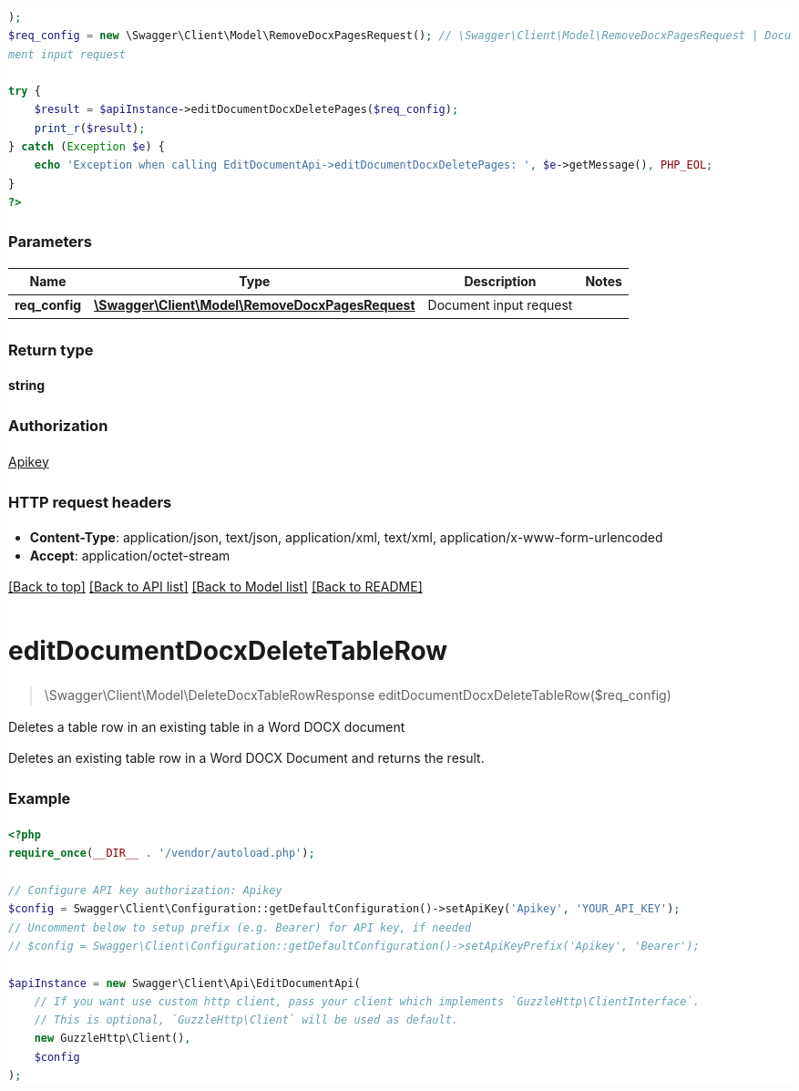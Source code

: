```php
);
$req_config = new \Swagger\Client\Model\RemoveDocxPagesRequest(); // \Swagger\Client\Model\RemoveDocxPagesRequest | Document input request

try {
    $result = $apiInstance->editDocumentDocxDeletePages($req_config);
    print_r($result);
} catch (Exception $e) {
    echo 'Exception when calling EditDocumentApi->editDocumentDocxDeletePages: ', $e->getMessage(), PHP_EOL;
}
?>
```

### Parameters

Name | Type | Description  | Notes
------------- | ------------- | ------------- | -------------
 **req_config** | [**\Swagger\Client\Model\RemoveDocxPagesRequest**](../Model/RemoveDocxPagesRequest.md)| Document input request |

### Return type

**string**

### Authorization

[Apikey](../../README.md#Apikey)

### HTTP request headers

 - **Content-Type**: application/json, text/json, application/xml, text/xml, application/x-www-form-urlencoded
 - **Accept**: application/octet-stream

[[Back to top]](#) [[Back to API list]](../../README.md#documentation-for-api-endpoints) [[Back to Model list]](../../README.md#documentation-for-models) [[Back to README]](../../README.md)

# **editDocumentDocxDeleteTableRow**
> \Swagger\Client\Model\DeleteDocxTableRowResponse editDocumentDocxDeleteTableRow($req_config)

Deletes a table row in an existing table in a Word DOCX document

Deletes an existing table row in a Word DOCX Document and returns the result.

### Example
```php
<?php
require_once(__DIR__ . '/vendor/autoload.php');

// Configure API key authorization: Apikey
$config = Swagger\Client\Configuration::getDefaultConfiguration()->setApiKey('Apikey', 'YOUR_API_KEY');
// Uncomment below to setup prefix (e.g. Bearer) for API key, if needed
// $config = Swagger\Client\Configuration::getDefaultConfiguration()->setApiKeyPrefix('Apikey', 'Bearer');

$apiInstance = new Swagger\Client\Api\EditDocumentApi(
    // If you want use custom http client, pass your client which implements `GuzzleHttp\ClientInterface`.
    // This is optional, `GuzzleHttp\Client` will be used as default.
    new GuzzleHttp\Client(),
    $config
);
```